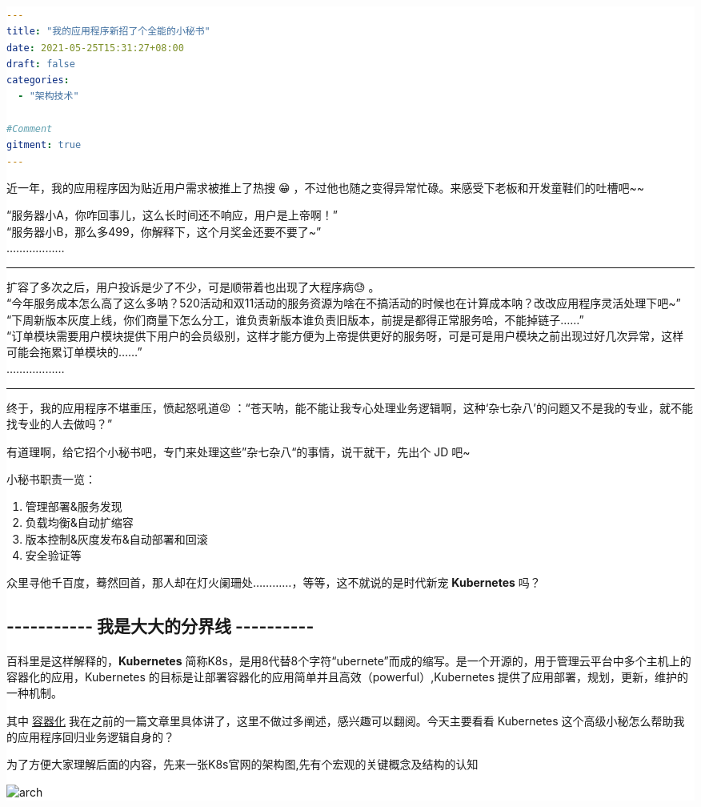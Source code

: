 ```yaml
---
title: "我的应用程序新招了个全能的小秘书"
date: 2021-05-25T15:31:27+08:00
draft: false
categories:
  - "架构技术"

#Comment
gitment: true
---
```



近一年，我的应用程序因为贴近用户需求被推上了热搜 😁 ，不过他也随之变得异常忙碌。来感受下老板和开发童鞋们的吐槽吧~~ 



“服务器小A，你咋回事儿，这么长时间还不响应，用户是上帝啊！”     
“服务器小B，那么多499，你解释下，这个月奖金还要不要了~”     
………………  

---------

扩容了多次之后，用户投诉是少了不少，可是顺带着也出现了大程序病&#x1F613; 。    
“今年服务成本怎么高了这么多呐？520活动和双11活动的服务资源为啥在不搞活动的时候也在计算成本呐？改改应用程序灵活处理下吧~”    
“下周新版本灰度上线，你们商量下怎么分工，谁负责新版本谁负责旧版本，前提是都得正常服务哈，不能掉链子……”  
“订单模块需要用户模块提供下用户的会员级别，这样才能方便为上帝提供更好的服务呀，可是可是用户模块之前出现过好几次异常，这样可能会拖累订单模块的……”       
………………  

---------

终于，我的应用程序不堪重压，愤起怒吼道&#x1F621; ：“苍天呐，能不能让我专心处理业务逻辑啊，这种‘杂七杂八’的问题又不是我的专业，就不能找专业的人去做吗？”    

有道理啊，给它招个小秘书吧，专门来处理这些”杂七杂八“的事情，说干就干，先出个 JD 吧~

小秘书职责一览：
1. 管理部署&服务发现
2. 负载均衡&自动扩缩容
3. 版本控制&灰度发布&自动部署和回滚
4. 安全验证等

众里寻他千百度，蓦然回首，那人却在灯火阑珊处…………，等等，这不就说的是时代新宠 **Kubernetes** 吗？

## ----------- 我是大大的分界线 ----------   


百科里是这样解释的，**Kubernetes** 简称K8s，是用8代替8个字符“ubernete”而成的缩写。是一个开源的，用于管理云平台中多个主机上的容器化的应用，Kubernetes 的目标是让部署容器化的应用简单并且高效（powerful）,Kubernetes 提供了应用部署，规划，更新，维护的一种机制。     

其中 [容器化](https://mp.weixin.qq.com/s?__biz=Mzg5OTYyMjA1Mg==&mid=2247483728&idx=1&sn=612d8da3e2d2e9ce925b3748dd7a4a86&chksm=c051349bf726bd8d2fe3023ef206d626453312c080a656d2085339a3bc4053addbdc5c21ae83&token=1275028599&lang=zh_CN#rd) 我在之前的一篇文章里具体讲了，这里不做过多阐述，感兴趣可以翻阅。今天主要看看 Kubernetes 这个高级小秘怎么帮助我的应用程序回归业务逻辑自身的？    

为了方便大家理解后面的内容，先来一张K8s官网的架构图,先有个宏观的关键概念及结构的认知    

![arch](/img/k8s-deploy/kubernetes-arch.png)
